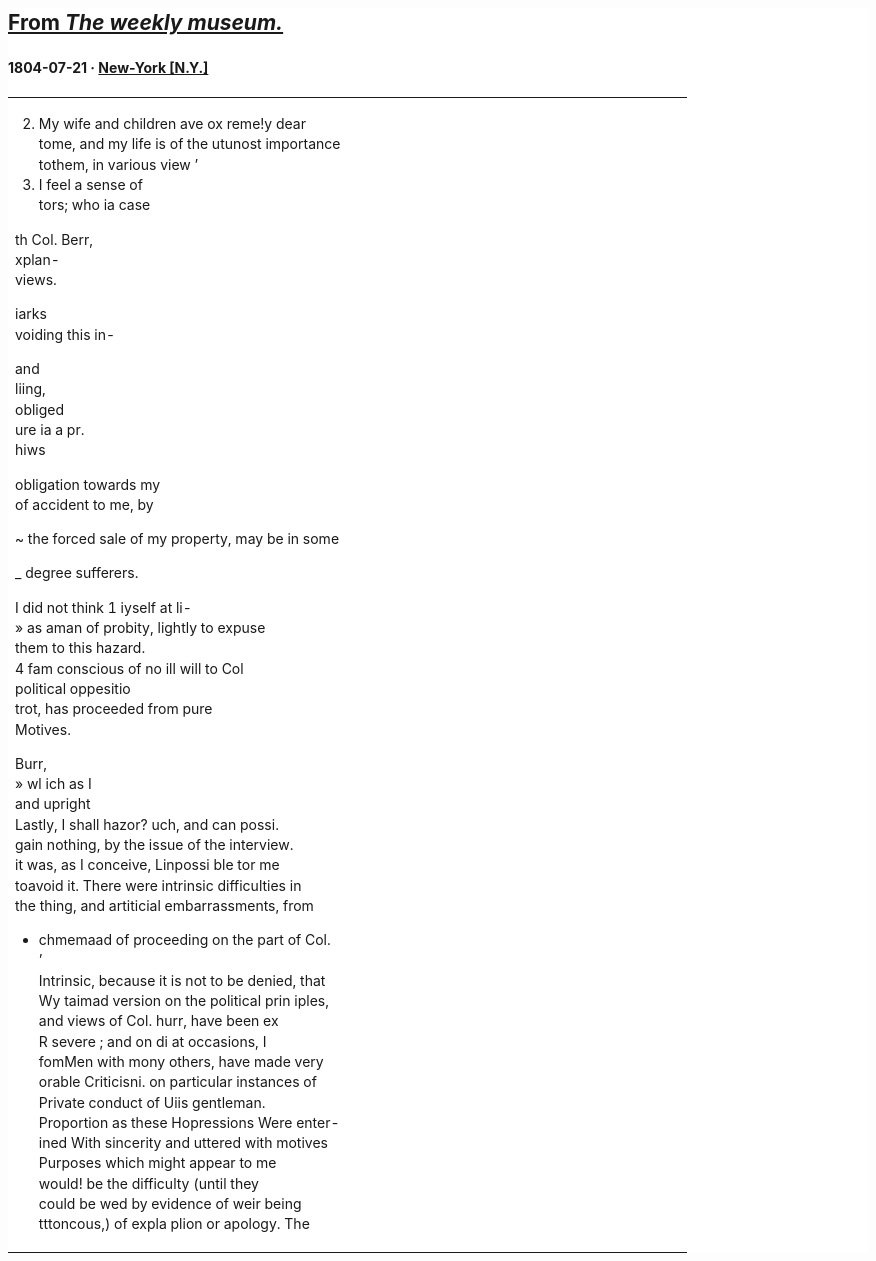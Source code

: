 ## [From _The weekly museum._](https://archive.org/details/sim_ladies-weekly-museum-or-polite-repository-of-amusement_1804-07-21_16_29/page/n2/mode/1up?view=theater)

#### 1804-07-21 &middot; [New-York [N.Y.]](http://dbpedia.org/resource/New_York_City)

<table style="width: 100%;"><tr><td style="width: 50%">

  
2. My wife and children ave ox reme!y dear  
tome, and my life is of the utunost importance  
tothem, in various view ’  
5. I feel a sense of  
tors; who ia case  
  
th Col. Berr,  
xplan-  
views.  
  
iarks  
voiding this in-  
  
and  
liing,  
obliged  
ure ia a pr.  
hiws  
  
obligation towards my  
of accident to me, by  
  
~ the forced sale of my property, may be in some  
  
_ degree sufferers.  
  
I did not think 1 iyself at li-  
» as aman of probity, lightly to expuse  
them to this hazard.  
4 fam conscious of no ill will to Col  
political oppesitio  
trot, has proceeded from pure  
Motives.  
  
Burr,  
» wl ich as I  
and upright  
Lastly, I shall hazor? uch, and can possi.  
gain nothing, by the issue of the interview.  
it was, as I conceive, Linpossi ble tor me  
toavoid it. There were intrinsic difficulties in  
the thing, and artiticial embarrassments, from  
- chmemaad of proceeding on the part of Col.  
’  
Intrinsic, because it is not to be denied, that  
Wy taimad version on the political prin iples,  
and views of Col. hurr, have been ex  
R severe ; and on di at occasions, I  
fomMen with mony others, have made very  
orable Criticisni. on particular instances of  
Private conduct of Uiis gentleman.  
Proportion as these Hopressions Were enter-  
ined With sincerity and uttered with motives  
Purposes which might appear to me  
would! be the difficulty (until they  
could be wed by evidence of weir being  
tttoncous,) of expla plion or apology. The  